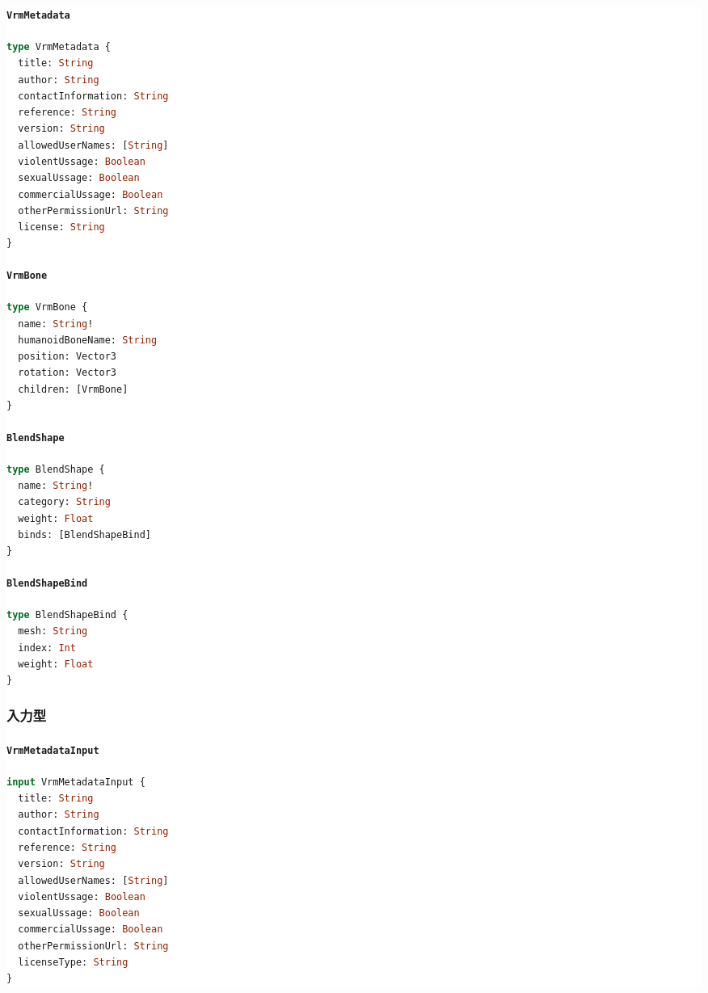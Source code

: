 #### `VrmMetadata`
```graphql
type VrmMetadata {
  title: String
  author: String
  contactInformation: String
  reference: String
  version: String
  allowedUserNames: [String]
  violentUssage: Boolean
  sexualUssage: Boolean
  commercialUssage: Boolean
  otherPermissionUrl: String
  license: String
}
```

#### `VrmBone`
```graphql
type VrmBone {
  name: String!
  humanoidBoneName: String
  position: Vector3
  rotation: Vector3
  children: [VrmBone]
}
```

#### `BlendShape`
```graphql
type BlendShape {
  name: String!
  category: String
  weight: Float
  binds: [BlendShapeBind]
}
```

#### `BlendShapeBind`
```graphql
type BlendShapeBind {
  mesh: String
  index: Int
  weight: Float
}
```

### 入力型

#### `VrmMetadataInput`
```graphql
input VrmMetadataInput {
  title: String
  author: String
  contactInformation: String
  reference: String
  version: String
  allowedUserNames: [String]
  violentUssage: Boolean
  sexualUssage: Boolean
  commercialUssage: Boolean
  otherPermissionUrl: String
  licenseType: String
}
```
